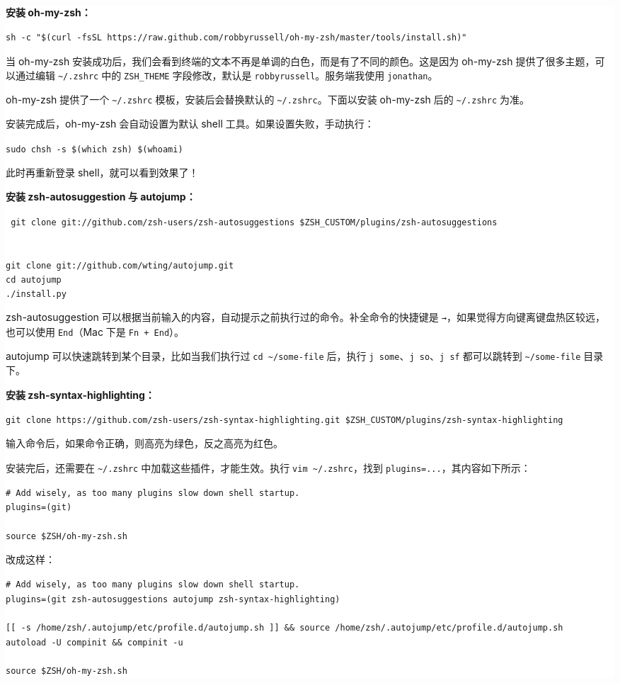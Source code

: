 **安装 oh-my-zsh：**

```
sh -c "$(curl -fsSL https://raw.github.com/robbyrussell/oh-my-zsh/master/tools/install.sh)" 
```

当 oh-my-zsh 安装成功后，我们会看到终端的文本不再是单调的白色，而是有了不同的颜色。这是因为 oh-my-zsh 提供了很多主题，可以通过编辑 `~/.zshrc` 中的 `ZSH_THEME` 字段修改，默认是 `robbyrussell`。服务端我使用 `jonathan`。

oh-my-zsh 提供了一个 `~/.zshrc` 模板，安装后会替换默认的 `~/.zshrc`。下面以安装 oh-my-zsh 后的 `~/.zshrc` 为准。

安装完成后，oh-my-zsh 会自动设置为默认 shell 工具。如果设置失败，手动执行：

```
sudo chsh -s $(which zsh) $(whoami) 
```

此时再重新登录 shell，就可以看到效果了！

**安装 zsh-autosuggestion 与 autojump：**

```
 git clone git://github.com/zsh-users/zsh-autosuggestions $ZSH_CUSTOM/plugins/zsh-autosuggestions


git clone git://github.com/wting/autojump.git
cd autojump
./install.py 
```

zsh-autosuggestion 可以根据当前输入的内容，自动提示之前执行过的命令。补全命令的快捷键是 `→`，如果觉得方向键离键盘热区较远，也可以使用 `End`（Mac 下是 `Fn + End`）。

autojump 可以快速跳转到某个目录，比如当我们执行过 `cd ~/some-file` 后，执行 `j some`、`j so`、`j sf` 都可以跳转到 `~/some-file` 目录下。

**安装 zsh-syntax-highlighting：**

```
git clone https://github.com/zsh-users/zsh-syntax-highlighting.git $ZSH_CUSTOM/plugins/zsh-syntax-highlighting 
```

输入命令后，如果命令正确，则高亮为绿色，反之高亮为红色。

安装完后，还需要在 `~/.zshrc` 中加载这些插件，才能生效。执行 `vim ~/.zshrc`，找到 `plugins=...`，其内容如下所示：

```
# Add wisely, as too many plugins slow down shell startup.
plugins=(git)

source $ZSH/oh-my-zsh.sh 
```

改成这样：

```
# Add wisely, as too many plugins slow down shell startup.
plugins=(git zsh-autosuggestions autojump zsh-syntax-highlighting)

[[ -s /home/zsh/.autojump/etc/profile.d/autojump.sh ]] && source /home/zsh/.autojump/etc/profile.d/autojump.sh
autoload -U compinit && compinit -u

source $ZSH/oh-my-zsh.sh 
```
